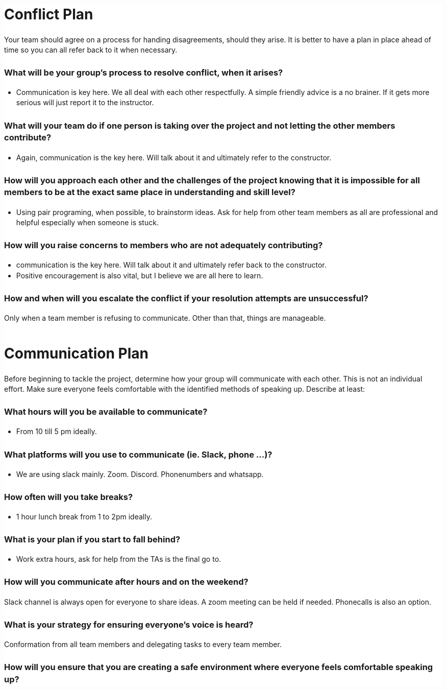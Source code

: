 # Conflict Plan
Your team should agree on a process for handing disagreements, should they arise. It is better to have a plan in place ahead of time so you can all refer back to it when necessary.

### What will be your group’s process to resolve conflict, when it arises?

* Communication is key here. We all deal with each other respectfully. A simple friendly advice is a no brainer. If it gets more serious will just report it to the instructor. 
	
### What will your team do if one person is taking over the project and not letting the other members contribute?

* Again, communication is the key here. Will talk about it and ultimately refer to the constructor. 
	
### How will you approach each other and the challenges of the project knowing that it is impossible for all members to be at the exact same place in understanding and skill level?

* Using pair programing, when possible, to brainstorm ideas. Ask for help from other team members as all are professional and helpful especially when someone is stuck. 

### How will you raise concerns to members who are not adequately contributing?
* communication is the key here. Will talk about it and ultimately refer back to the constructor. 
* Positive encouragement is also vital, but I believe we are all here to learn. 

### How and when will you escalate the conflict if your resolution attempts are unsuccessful?
Only when a team member is refusing to communicate. Other than that, things are manageable. 
# Communication Plan

Before beginning to tackle the project, determine how your group will communicate with each other. This is not an individual effort. Make sure everyone feels comfortable with the identified methods of speaking up.
Describe at least:
### What hours will you be available to communicate?
* From 10 till 5 pm ideally. 
### What platforms will you use to communicate (ie. Slack, phone …)?
* We are using slack mainly. Zoom. Discord. Phonenumbers and whatsapp. 
### How often will you take breaks?
* 1 hour lunch break from 1 to 2pm ideally.
### What is your plan if you start to fall behind?
* Work extra hours, ask for help from the TAs is the final go to.
### How will you communicate after hours and on the weekend?
Slack channel is always open for everyone to share ideas. A zoom meeting can be held if needed. Phonecalls is also an option.
### What is your strategy for ensuring everyone’s voice is heard?
Conformation from all team members and delegating tasks to every team member. 
### How will you ensure that you are creating a safe environment where everyone feels comfortable speaking up?